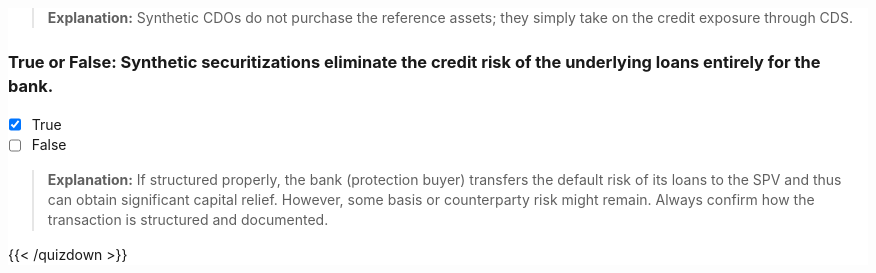 > **Explanation:** Synthetic CDOs do not purchase the reference assets; they simply take on the credit exposure through CDS.

### True or False: Synthetic securitizations eliminate the credit risk of the underlying loans entirely for the bank.
- [x] True
- [ ] False

> **Explanation:** If structured properly, the bank (protection buyer) transfers the default risk of its loans to the SPV and thus can obtain significant capital relief. However, some basis or counterparty risk might remain. Always confirm how the transaction is structured and documented.

{{< /quizdown >}}
